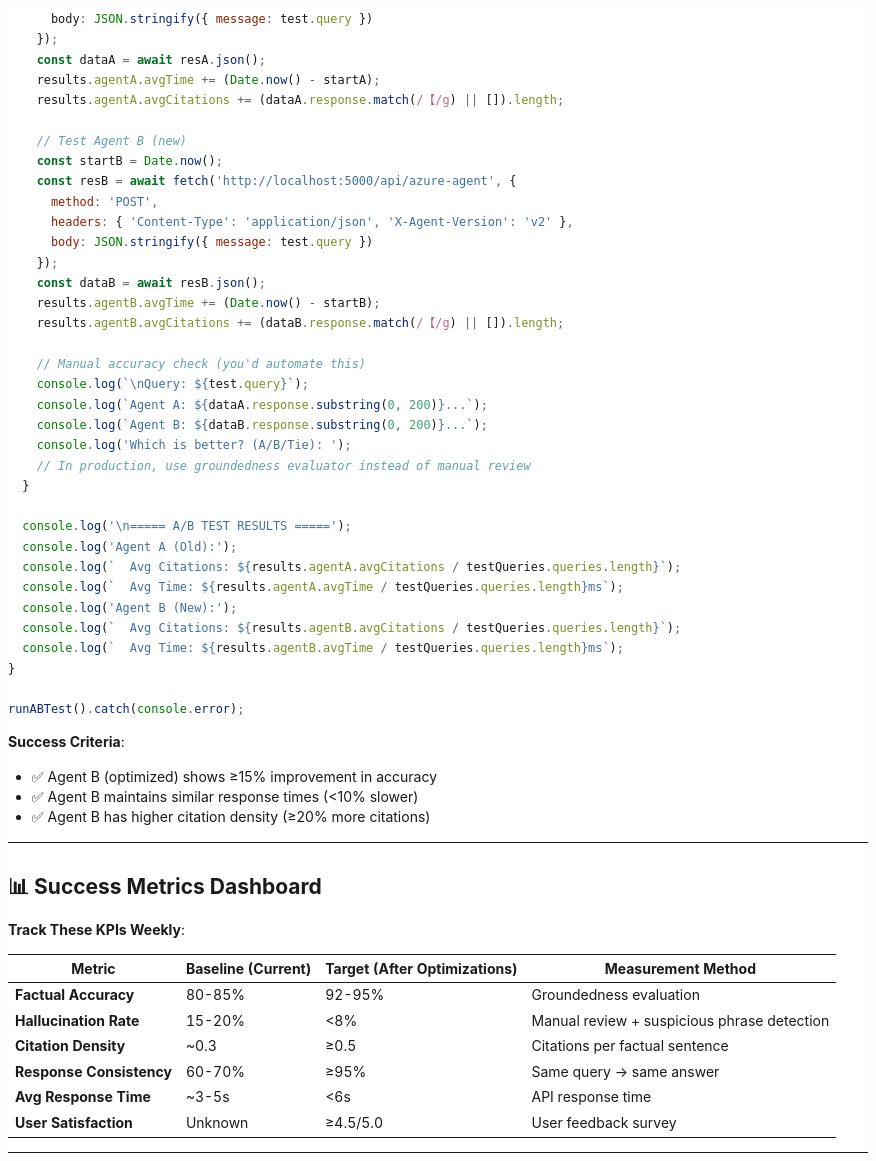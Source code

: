 ```javascript
      body: JSON.stringify({ message: test.query })
    });
    const dataA = await resA.json();
    results.agentA.avgTime += (Date.now() - startA);
    results.agentA.avgCitations += (dataA.response.match(/【/g) || []).length;

    // Test Agent B (new)
    const startB = Date.now();
    const resB = await fetch('http://localhost:5000/api/azure-agent', {
      method: 'POST',
      headers: { 'Content-Type': 'application/json', 'X-Agent-Version': 'v2' },
      body: JSON.stringify({ message: test.query })
    });
    const dataB = await resB.json();
    results.agentB.avgTime += (Date.now() - startB);
    results.agentB.avgCitations += (dataB.response.match(/【/g) || []).length;

    // Manual accuracy check (you'd automate this)
    console.log(`\nQuery: ${test.query}`);
    console.log(`Agent A: ${dataA.response.substring(0, 200)}...`);
    console.log(`Agent B: ${dataB.response.substring(0, 200)}...`);
    console.log('Which is better? (A/B/Tie): ');
    // In production, use groundedness evaluator instead of manual review
  }

  console.log('\n===== A/B TEST RESULTS =====');
  console.log('Agent A (Old):');
  console.log(`  Avg Citations: ${results.agentA.avgCitations / testQueries.queries.length}`);
  console.log(`  Avg Time: ${results.agentA.avgTime / testQueries.queries.length}ms`);
  console.log('Agent B (New):');
  console.log(`  Avg Citations: ${results.agentB.avgCitations / testQueries.queries.length}`);
  console.log(`  Avg Time: ${results.agentB.avgTime / testQueries.queries.length}ms`);
}

runABTest().catch(console.error);
```

**Success Criteria**:
- ✅ Agent B (optimized) shows ≥15% improvement in accuracy
- ✅ Agent B maintains similar response times (<10% slower)
- ✅ Agent B has higher citation density (≥20% more citations)

---

## 📊 Success Metrics Dashboard

**Track These KPIs Weekly**:

| Metric | Baseline (Current) | Target (After Optimizations) | Measurement Method |
|--------|-------------------|------------------------------|-------------------|
| **Factual Accuracy** | 80-85% | 92-95% | Groundedness evaluation |
| **Hallucination Rate** | 15-20% | <8% | Manual review + suspicious phrase detection |
| **Citation Density** | ~0.3 | ≥0.5 | Citations per factual sentence |
| **Response Consistency** | 60-70% | ≥95% | Same query → same answer |
| **Avg Response Time** | ~3-5s | <6s | API response time |
| **User Satisfaction** | Unknown | ≥4.5/5.0 | User feedback survey |

---